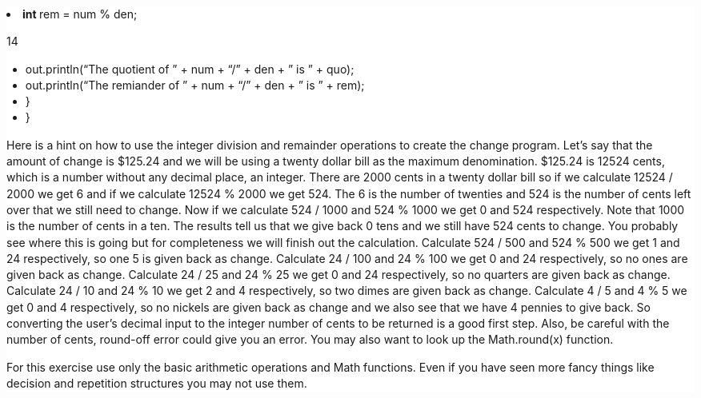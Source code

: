  <li><strong>int </strong>rem = num % den;</li>

</ul>

14

<ul>

 <li>out.println(“The quotient of ” + num + “/” + den + ” is ” + quo);</li>

 <li>out.println(“The remiander of ” + num + “/” + den + ” is ” + rem);</li>

 <li>}</li>

 <li>}</li>

</ul>

Here is a hint on how to use the integer division and remainder operations to create the change program. Let’s say that the amount of change is $125.24 and we will be using a twenty dollar bill as the maximum denomination. $125.24 is 12524 cents, which is a number without any decimal place, an integer. There are 2000 cents in a twenty dollar bill so if we calculate 12524 / 2000 we get 6 and if we calculate 12524 % 2000 we get 524. The 6 is the number of twenties and 524 is the number of cents left over that we still need to change. Now if we calculate 524 / 1000 and 524 % 1000 we get 0 and 524 respectively. Note that 1000 is the number of cents in a ten. The results tell us that we give back 0 tens and we still have 524 cents to change. You probably see where this is going but for completeness we will finish out the calculation. Calculate 524 / 500 and 524 % 500 we get 1 and 24 respectively, so one 5 is given back as change. Calculate 24 / 100 and 24 % 100 we get 0 and 24 respectively, so no ones are given back as change. Calculate 24 / 25 and 24 % 25 we get 0 and 24 respectively, so no quarters are given back as change. Calculate 24 / 10 and 24 % 10 we get 2 and 4 respectively, so two dimes are given back as change. Calculate 4 / 5 and 4 % 5 we get 0 and 4 respectively, so no nickels are given back as change and we also see that we have 4 pennies to give back. So converting the user’s decimal input to the integer number of cents to be returned is a good first step. Also, be careful with the number of cents, round-off error could give you an error. You may also want to look up the Math.round(x) function.

For this exercise use only the basic arithmetic operations and Math functions. Even if you have seen more fancy things like decision and repetition structures you may not use them.